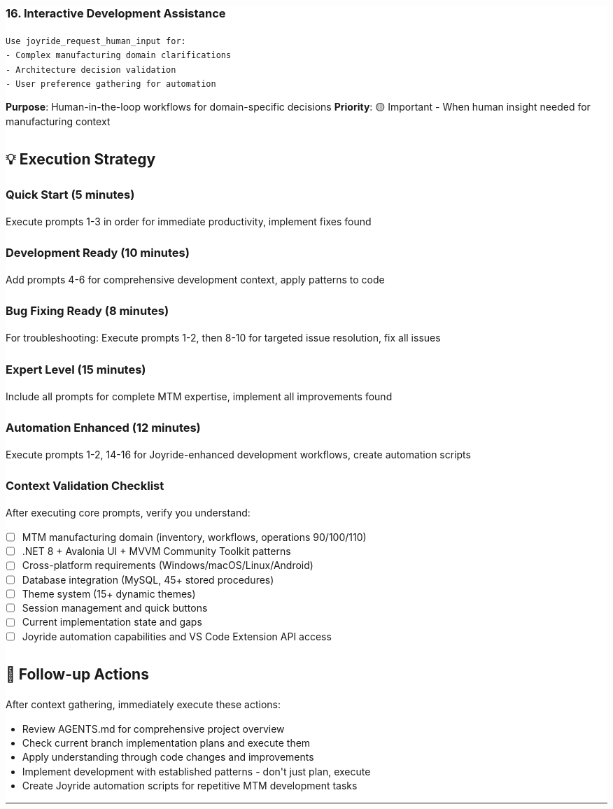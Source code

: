 ### 16. Interactive Development Assistance

```bash
Use joyride_request_human_input for:
- Complex manufacturing domain clarifications
- Architecture decision validation
- User preference gathering for automation
```

**Purpose**: Human-in-the-loop workflows for domain-specific decisions
**Priority**: 🟡 Important - When human insight needed for manufacturing context

## 💡 **Execution Strategy**

### **Quick Start (5 minutes)**

Execute prompts 1-3 in order for immediate productivity, implement fixes found

### **Development Ready (10 minutes)**  

Add prompts 4-6 for comprehensive development context, apply patterns to code

### **Bug Fixing Ready (8 minutes)**

For troubleshooting: Execute prompts 1-2, then 8-10 for targeted issue resolution, fix all issues

### **Expert Level (15 minutes)**

Include all prompts for complete MTM expertise, implement all improvements found

### **Automation Enhanced (12 minutes)**

Execute prompts 1-2, 14-16 for Joyride-enhanced development workflows, create automation scripts

### **Context Validation Checklist**

After executing core prompts, verify you understand:

- [ ] MTM manufacturing domain (inventory, workflows, operations 90/100/110)
- [ ] .NET 8 + Avalonia UI + MVVM Community Toolkit patterns
- [ ] Cross-platform requirements (Windows/macOS/Linux/Android)
- [ ] Database integration (MySQL, 45+ stored procedures)
- [ ] Theme system (15+ dynamic themes)
- [ ] Session management and quick buttons
- [ ] Current implementation state and gaps
- [ ] Joyride automation capabilities and VS Code Extension API access

## 🔄 **Follow-up Actions**

After context gathering, immediately execute these actions:

- Review AGENTS.md for comprehensive project overview
- Check current branch implementation plans and execute them
- Apply understanding through code changes and improvements
- Implement development with established patterns - don't just plan, execute
- Create Joyride automation scripts for repetitive MTM development tasks

---